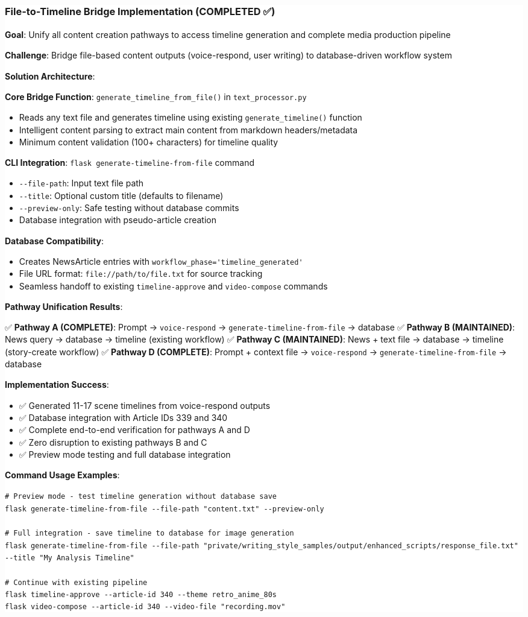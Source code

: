 ### File-to-Timeline Bridge Implementation (COMPLETED ✅)

**Goal**: Unify all content creation pathways to access timeline generation and complete media production pipeline

**Challenge**: Bridge file-based content outputs (voice-respond, user writing) to database-driven workflow system

**Solution Architecture**:

**Core Bridge Function**: `generate_timeline_from_file()` in `text_processor.py`

- Reads any text file and generates timeline using existing `generate_timeline()` function
- Intelligent content parsing to extract main content from markdown headers/metadata
- Minimum content validation (100+ characters) for timeline quality

**CLI Integration**: `flask generate-timeline-from-file` command

- `--file-path`: Input text file path
- `--title`: Optional custom title (defaults to filename)
- `--preview-only`: Safe testing without database commits
- Database integration with pseudo-article creation

**Database Compatibility**:

- Creates NewsArticle entries with `workflow_phase='timeline_generated'`
- File URL format: `file://path/to/file.txt` for source tracking
- Seamless handoff to existing `timeline-approve` and `video-compose` commands

**Pathway Unification Results**:

✅ **Pathway A (COMPLETE)**: Prompt → `voice-respond` → `generate-timeline-from-file` → database
✅ **Pathway B (MAINTAINED)**: News query → database → timeline (existing workflow)
✅ **Pathway C (MAINTAINED)**: News + text file → database → timeline (story-create workflow)
✅ **Pathway D (COMPLETE)**: Prompt + context file → `voice-respond` → `generate-timeline-from-file` → database

**Implementation Success**:

- ✅ Generated 11-17 scene timelines from voice-respond outputs
- ✅ Database integration with Article IDs 339 and 340
- ✅ Complete end-to-end verification for pathways A and D
- ✅ Zero disruption to existing pathways B and C
- ✅ Preview mode testing and full database integration

**Command Usage Examples**:

```
# Preview mode - test timeline generation without database save
flask generate-timeline-from-file --file-path "content.txt" --preview-only

# Full integration - save timeline to database for image generation
flask generate-timeline-from-file --file-path "private/writing_style_samples/output/enhanced_scripts/response_file.txt" --title "My Analysis Timeline"

# Continue with existing pipeline
flask timeline-approve --article-id 340 --theme retro_anime_80s
flask video-compose --article-id 340 --video-file "recording.mov"
```
